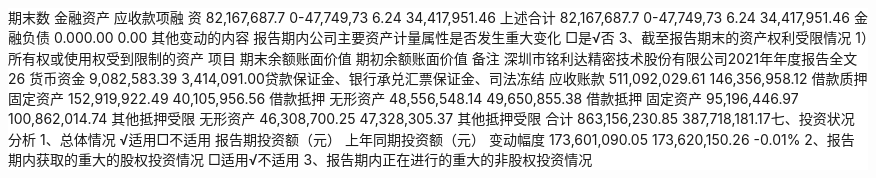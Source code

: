 期末数
金融资产
应收款项融
资
82,167,687.7
0-47,749,73
6.24
34,417,951.46
上述合计
82,167,687.7
0-47,749,73
6.24
34,417,951.46
金融负债
0.000.00
0.00
其他变动的内容
报告期内公司主要资产计量属性是否发生重大变化
□是√否
3、截至报告期末的资产权利受限情况
1）所有权或使用权受到限制的资产
项目
期末余额账面价值
期初余额账面价值
备注
深圳市铭利达精密技术股份有限公司2021年年度报告全文
26
货币资金
9,082,583.39
3,414,091.00贷款保证金、银行承兑汇票保证金、司法冻结
应收账款
511,092,029.61
146,356,958.12
借款质押
固定资产
152,919,922.49
40,105,956.56
借款抵押
无形资产
48,556,548.14
49,650,855.38
借款抵押
固定资产
95,196,446.97
100,862,014.74
其他抵押受限
无形资产
46,308,700.25
47,328,305.37
其他抵押受限
合计
863,156,230.85
387,718,181.17七、投资状况分析
1、总体情况
√适用□不适用
报告期投资额（元）
上年同期投资额（元）
变动幅度
173,601,090.05
173,620,150.26
-0.01%
2、报告期内获取的重大的股权投资情况
□适用√不适用
3、报告期内正在进行的重大的非股权投资情况